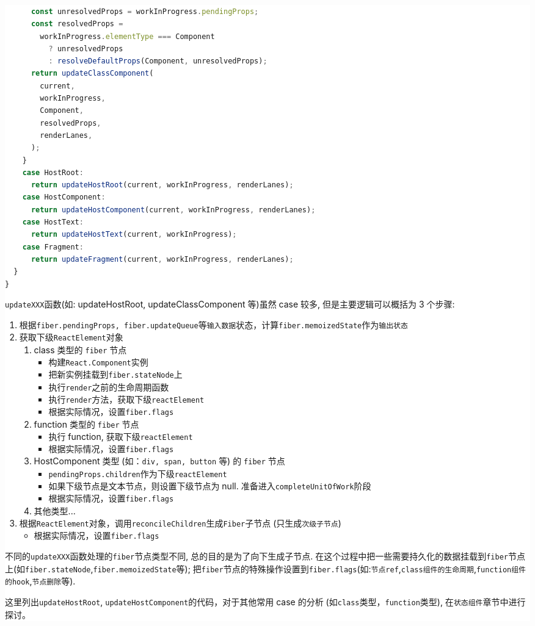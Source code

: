 ```js
      const unresolvedProps = workInProgress.pendingProps;
      const resolvedProps =
        workInProgress.elementType === Component
          ? unresolvedProps
          : resolveDefaultProps(Component, unresolvedProps);
      return updateClassComponent(
        current,
        workInProgress,
        Component,
        resolvedProps,
        renderLanes,
      );
    }
    case HostRoot:
      return updateHostRoot(current, workInProgress, renderLanes);
    case HostComponent:
      return updateHostComponent(current, workInProgress, renderLanes);
    case HostText:
      return updateHostText(current, workInProgress);
    case Fragment:
      return updateFragment(current, workInProgress, renderLanes);
  }
}
```

`updateXXX`函数(如: updateHostRoot, updateClassComponent 等)虽然 case 较多, 但是主要逻辑可以概括为 3 个步骤:

1. 根据`fiber.pendingProps, fiber.updateQueue`等`输入数据`状态，计算`fiber.memoizedState`作为`输出状态`
2. 获取下级`ReactElement`对象
   1. class 类型的 `fiber` 节点
      - 构建`React.Component`实例
      - 把新实例挂载到`fiber.stateNode`上
      - 执行`render`之前的生命周期函数
      - 执行`render`方法，获取下级`reactElement`
      - 根据实际情况，设置`fiber.flags`
   2. function 类型的 `fiber` 节点
      - 执行 function, 获取下级`reactElement`
      - 根据实际情况，设置`fiber.flags`
   3. HostComponent 类型 (如：`div, span, button` 等) 的 `fiber` 节点
      - `pendingProps.children`作为下级`reactElement`
      - 如果下级节点是文本节点，则设置下级节点为 null. 准备进入`completeUnitOfWork`阶段
      - 根据实际情况，设置`fiber.flags`
   4. 其他类型...
3. 根据`ReactElement`对象，调用`reconcileChildren`生成`Fiber`子节点 (只生成`次级子节点`)
   - 根据实际情况，设置`fiber.flags`

不同的`updateXXX`函数处理的`fiber`节点类型不同, 总的目的是为了向下生成子节点. 在这个过程中把一些需要持久化的数据挂载到`fiber`节点上(如`fiber.stateNode`,`fiber.memoizedState`等); 把`fiber`节点的特殊操作设置到`fiber.flags`(如:`节点ref`,`class组件的生命周期`,`function组件的hook`,`节点删除`等).

这里列出`updateHostRoot`, `updateHostComponent`的代码，对于其他常用 case 的分析 (如`class`类型，`function`类型), 在`状态组件`章节中进行探讨。
